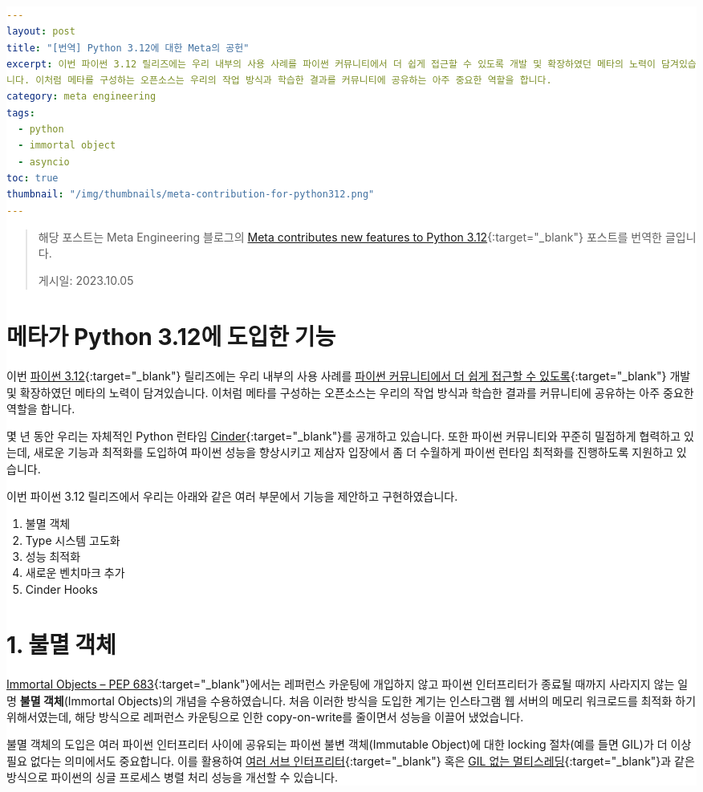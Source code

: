 ```yaml
---
layout: post
title: "[번역] Python 3.12에 대한 Meta의 공헌"
excerpt: 이번 파이썬 3.12 릴리즈에는 우리 내부의 사용 사례를 파이썬 커뮤니티에서 더 쉽게 접근할 수 있도록 개발 및 확장하였던 메타의 노력이 담겨있습니다. 이처럼 메타를 구성하는 오픈소스는 우리의 작업 방식과 학습한 결과를 커뮤니티에 공유하는 아주 중요한 역할을 합니다.
category: meta engineering
tags:
  - python
  - immortal object
  - asyncio
toc: true
thumbnail: "/img/thumbnails/meta-contribution-for-python312.png"
---
```


> 해당 포스트는 Meta Engineering 블로그의 [Meta contributes new features to Python 3.12](https://engineering.fb.com/2023/10/05/developer-tools/python-312-meta-new-features/){:target="_blank"} 포스트를 번역한 글입니다.
> 
> 게시일: 2023.10.05

# 메타가 Python 3.12에 도입한 기능

이번 [파이썬 3.12](https://discuss.python.org/t/python-3-12-0-final-is-here/35186){:target="_blank"} 릴리즈에는 우리 내부의 사용 사례를 [파이썬 커뮤니티에서 더 쉽게 접근할 수 있도록](https://discuss.python.org/t/making-cinder-more-broadly-available/14062){:target="_blank"} 개발 및 확장하였던 메타의 노력이 담겨있습니다.
이처럼 메타를 구성하는 오픈소스는 우리의 작업 방식과 학습한 결과를 커뮤니티에 공유하는 아주 중요한 역할을 합니다.

몇 년 동안 우리는 자체적인 Python 런타임 [Cinder](https://github.com/facebookincubator/cinder){:target="_blank"}를 공개하고 있습니다.
또한 파이썬 커뮤니티와 꾸준히 밀접하게 협력하고 있는데, 새로운 기능과 최적화를 도입하여 파이썬 성능을 향상시키고 제삼자 입장에서 좀 더 수월하게 파이썬 런타임 최적화를 진행하도록 지원하고 있습니다.

이번 파이썬 3.12 릴리즈에서 우리는 아래와 같은 여러 부문에서 기능을 제안하고 구현하였습니다.

1. 불멸 객체
2. Type 시스템 고도화
3. 성능 최적화
4. 새로운 벤치마크 추가
5. Cinder Hooks

# 1. 불멸 객체

[Immortal Objects – PEP 683](https://peps.python.org/pep-0683/){:target="_blank"}에서는 레퍼런스 카운팅에 개입하지 않고 파이썬 인터프리터가 종료될 때까지 사라지지 않는 일명 **불멸 객체**(Immortal Objects)의 개념을 수용하였습니다.
처음 이러한 방식을 도입한 계기는 인스타그램 웹 서버의 메모리 워크로드를 최적화 하기 위해서였는데, 해당 방식으로 레퍼런스 카운팅으로 인한 copy-on-write를 줄이면서 성능을 이끌어 냈었습니다.

불멸 객체의 도입은 여러 파이썬 인터프리터 사이에 공유되는 파이썬 불변 객체(Immutable Object)에 대한 locking 절차(예를 들면 GIL)가 더 이상 필요 없다는 의미에서도 중요합니다.
이를 활용하여 [여러 서브 인터프리터](https://peps.python.org/pep-0684/){:target="_blank"} 혹은 [GIL 없는 멀티스레딩](https://peps.python.org/pep-0703/){:target="_blank"}과 같은 방식으로 파이썬의 싱글 프로세스 병렬 처리 성능을 개선할 수 있습니다.
